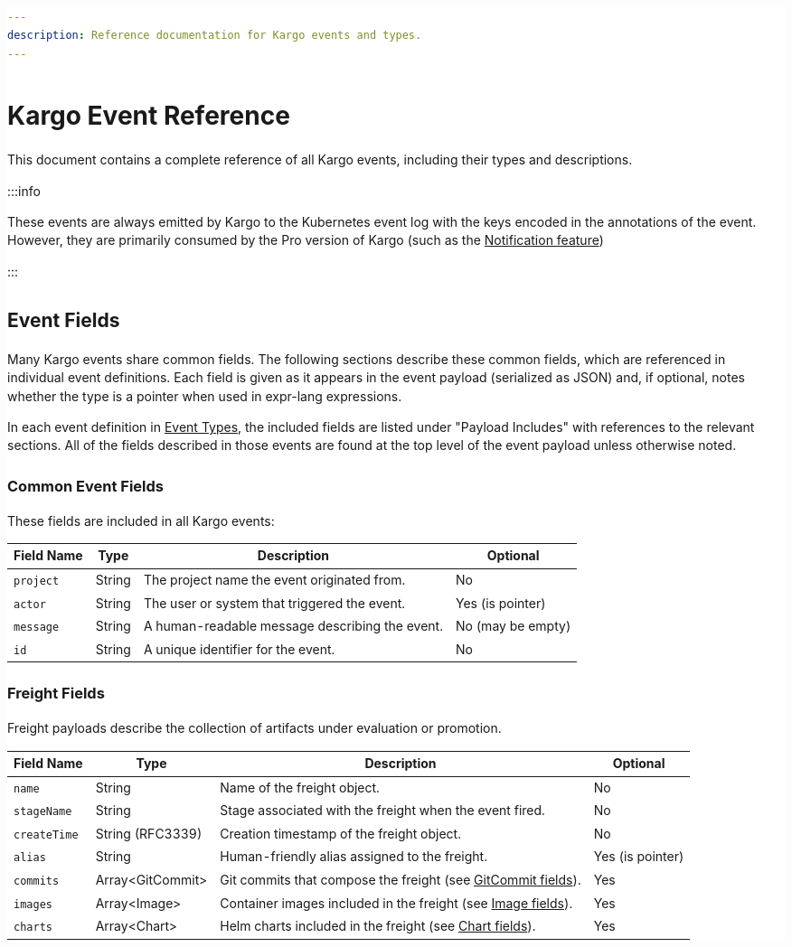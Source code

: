 ```yaml
---
description: Reference documentation for Kargo events and types.
---
```


# Kargo Event Reference

This document contains a complete reference of all Kargo events, including their types and
descriptions.

:::info

These events are always emitted by Kargo to the Kubernetes event log with the keys encoded in the
annotations of the event. However, they are primarily consumed by the Pro version of Kargo (such as
the [Notification feature](./100-notifications/index.md))

:::

## Event Fields

Many Kargo events share common fields. The following sections describe these common fields, which
are referenced in individual event definitions. Each field is given as it appears in the event
payload (serialized as JSON) and, if optional, notes whether the type is a pointer when used in
expr-lang expressions.

In each event definition in [Event Types](#event-types), the included fields are listed under
"Payload Includes" with references to the relevant sections. All of the fields described in those
events are found at the top level of the event payload unless otherwise noted.

### Common Event Fields

These fields are included in all Kargo events:

| Field Name | Type   | Description                                    | Optional          |
| ---------- | ------ | ---------------------------------------------- | ----------------- |
| `project`  | String | The project name the event originated from.    | No                |
| `actor`    | String | The user or system that triggered the event.   | Yes (is pointer)  |
| `message`  | String | A human-readable message describing the event. | No (may be empty) |
| `id`       | String | A unique identifier for the event.             | No                |

### Freight Fields

Freight payloads describe the collection of artifacts under evaluation or promotion.

| Field Name   | Type               | Description                                                                       | Optional         |
| ------------ | ------------------ | --------------------------------------------------------------------------------- | ---------------- |
| `name`       | String             | Name of the freight object.                                                       | No               |
| `stageName`  | String             | Stage associated with the freight when the event fired.                           | No               |
| `createTime` | String (RFC3339)   | Creation timestamp of the freight object.                                         | No               |
| `alias`      | String             | Human-friendly alias assigned to the freight.                                     | Yes (is pointer) |
| `commits`    | Array\<GitCommit\> | Git commits that compose the freight (see [GitCommit fields](#gitcommit-fields)). | Yes              |
| `images`     | Array\<Image\>     | Container images included in the freight (see [Image fields](#image-fields)).     | Yes              |
| `charts`     | Array\<Chart\>     | Helm charts included in the freight (see [Chart fields](#chart-fields)).          | Yes              |
